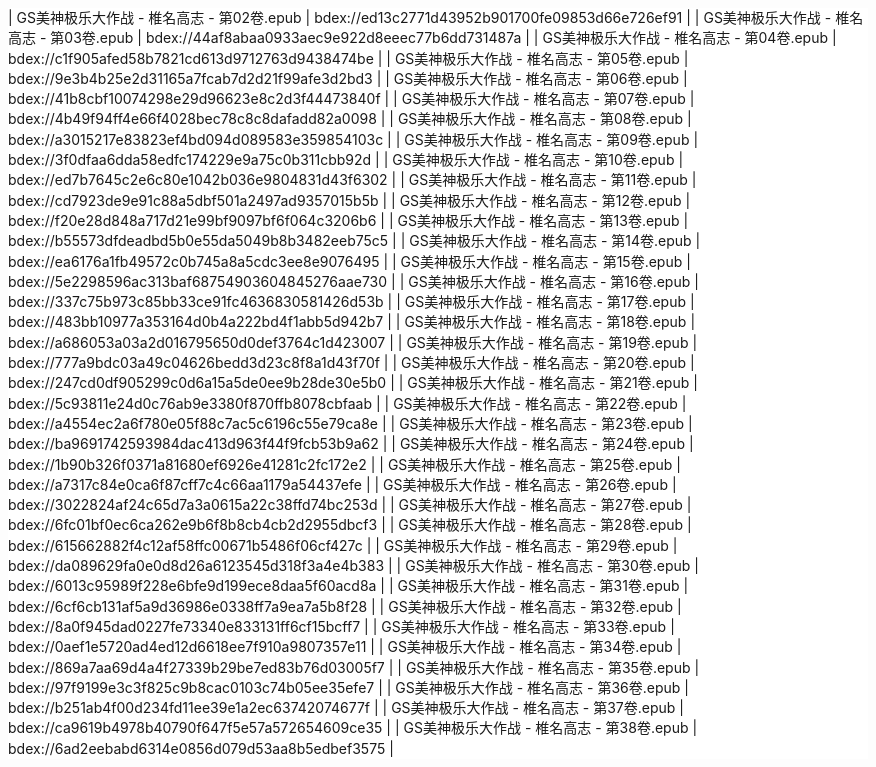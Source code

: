 | GS美神极乐大作战 - 椎名高志 - 第02卷.epub | bdex://ed13c2771d43952b901700fe09853d66e726ef91 |
| GS美神极乐大作战 - 椎名高志 - 第03卷.epub | bdex://44af8abaa0933aec9e922d8eeec77b6dd731487a |
| GS美神极乐大作战 - 椎名高志 - 第04卷.epub | bdex://c1f905afed58b7821cd613d9712763d9438474be |
| GS美神极乐大作战 - 椎名高志 - 第05卷.epub | bdex://9e3b4b25e2d31165a7fcab7d2d21f99afe3d2bd3 |
| GS美神极乐大作战 - 椎名高志 - 第06卷.epub | bdex://41b8cbf10074298e29d96623e8c2d3f44473840f |
| GS美神极乐大作战 - 椎名高志 - 第07卷.epub | bdex://4b49f94ff4e66f4028bec78c8c8dafadd82a0098 |
| GS美神极乐大作战 - 椎名高志 - 第08卷.epub | bdex://a3015217e83823ef4bd094d089583e359854103c |
| GS美神极乐大作战 - 椎名高志 - 第09卷.epub | bdex://3f0dfaa6dda58edfc174229e9a75c0b311cbb92d |
| GS美神极乐大作战 - 椎名高志 - 第10卷.epub | bdex://ed7b7645c2e6c80e1042b036e9804831d43f6302 |
| GS美神极乐大作战 - 椎名高志 - 第11卷.epub | bdex://cd7923de9e91c88a5dbf501a2497ad9357015b5b |
| GS美神极乐大作战 - 椎名高志 - 第12卷.epub | bdex://f20e28d848a717d21e99bf9097bf6f064c3206b6 |
| GS美神极乐大作战 - 椎名高志 - 第13卷.epub | bdex://b55573dfdeadbd5b0e55da5049b8b3482eeb75c5 |
| GS美神极乐大作战 - 椎名高志 - 第14卷.epub | bdex://ea6176a1fb49572c0b745a8a5cdc3ee8e9076495 |
| GS美神极乐大作战 - 椎名高志 - 第15卷.epub | bdex://5e2298596ac313baf68754903604845276aae730 |
| GS美神极乐大作战 - 椎名高志 - 第16卷.epub | bdex://337c75b973c85bb33ce91fc4636830581426d53b |
| GS美神极乐大作战 - 椎名高志 - 第17卷.epub | bdex://483bb10977a353164d0b4a222bd4f1abb5d942b7 |
| GS美神极乐大作战 - 椎名高志 - 第18卷.epub | bdex://a686053a03a2d016795650d0def3764c1d423007 |
| GS美神极乐大作战 - 椎名高志 - 第19卷.epub | bdex://777a9bdc03a49c04626bedd3d23c8f8a1d43f70f |
| GS美神极乐大作战 - 椎名高志 - 第20卷.epub | bdex://247cd0df905299c0d6a15a5de0ee9b28de30e5b0 |
| GS美神极乐大作战 - 椎名高志 - 第21卷.epub | bdex://5c93811e24d0c76ab9e3380f870ffb8078cbfaab |
| GS美神极乐大作战 - 椎名高志 - 第22卷.epub | bdex://a4554ec2a6f780e05f88c7ac5c6196c55e79ca8e |
| GS美神极乐大作战 - 椎名高志 - 第23卷.epub | bdex://ba9691742593984dac413d963f44f9fcb53b9a62 |
| GS美神极乐大作战 - 椎名高志 - 第24卷.epub | bdex://1b90b326f0371a81680ef6926e41281c2fc172e2 |
| GS美神极乐大作战 - 椎名高志 - 第25卷.epub | bdex://a7317c84e0ca6f87cff7c4c66aa1179a54437efe |
| GS美神极乐大作战 - 椎名高志 - 第26卷.epub | bdex://3022824af24c65d7a3a0615a22c38ffd74bc253d |
| GS美神极乐大作战 - 椎名高志 - 第27卷.epub | bdex://6fc01bf0ec6ca262e9b6f8b8cb4cb2d2955dbcf3 |
| GS美神极乐大作战 - 椎名高志 - 第28卷.epub | bdex://615662882f4c12af58ffc00671b5486f06cf427c |
| GS美神极乐大作战 - 椎名高志 - 第29卷.epub | bdex://da089629fa0e0d8d26a6123545d318f3a4e4b383 |
| GS美神极乐大作战 - 椎名高志 - 第30卷.epub | bdex://6013c95989f228e6bfe9d199ece8daa5f60acd8a |
| GS美神极乐大作战 - 椎名高志 - 第31卷.epub | bdex://6cf6cb131af5a9d36986e0338ff7a9ea7a5b8f28 |
| GS美神极乐大作战 - 椎名高志 - 第32卷.epub | bdex://8a0f945dad0227fe73340e833131ff6cf15bcff7 |
| GS美神极乐大作战 - 椎名高志 - 第33卷.epub | bdex://0aef1e5720ad4ed12d6618ee7f910a9807357e11 |
| GS美神极乐大作战 - 椎名高志 - 第34卷.epub | bdex://869a7aa69d4a4f27339b29be7ed83b76d03005f7 |
| GS美神极乐大作战 - 椎名高志 - 第35卷.epub | bdex://97f9199e3c3f825c9b8cac0103c74b05ee35efe7 |
| GS美神极乐大作战 - 椎名高志 - 第36卷.epub | bdex://b251ab4f00d234fd11ee39e1a2ec63742074677f |
| GS美神极乐大作战 - 椎名高志 - 第37卷.epub | bdex://ca9619b4978b40790f647f5e57a572654609ce35 |
| GS美神极乐大作战 - 椎名高志 - 第38卷.epub | bdex://6ad2eebabd6314e0856d079d53aa8b5edbef3575 |